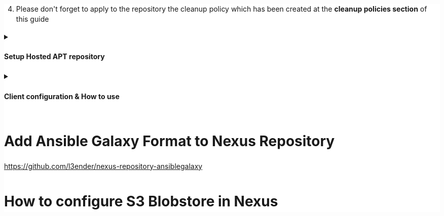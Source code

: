 4) Please don't forget to apply to the repository the cleanup policy which has been created at the **cleanup policies section** of this guide

</details>


<details><summary><h4>Setup Hosted APT repository</h4></summary></details>

<details><summary><h4>Client configuration & How to use</h4></summary></details>

# Add Ansible Galaxy Format to Nexus Repository

https://github.com/l3ender/nexus-repository-ansiblegalaxy

# How to configure S3 Blobstore in Nexus
